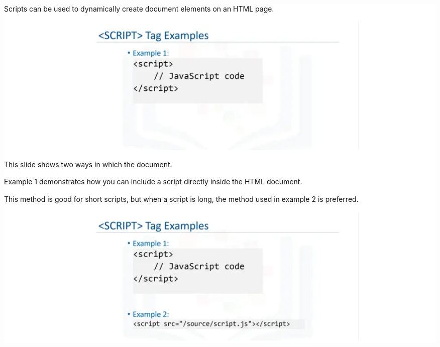 Scripts can be used to dynamically create document elements on an HTML
page.



<p align="center">
<img src="./images/.webp/image086.webp"
   alt="<SCRIPT> tag example"
   width="65%" />
&nbsp;

This slide shows two ways in which the document.

Example 1 demonstrates how you can include a script directly inside the
HTML document.

This method is good for short scripts, but when a script is long, the
method used in example 2 is preferred.



<p align="center">
<img src="./images/.webp/image087.webp"
   alt="<SCRIPT> tag example 2"
   width="65%" />
&nbsp;
